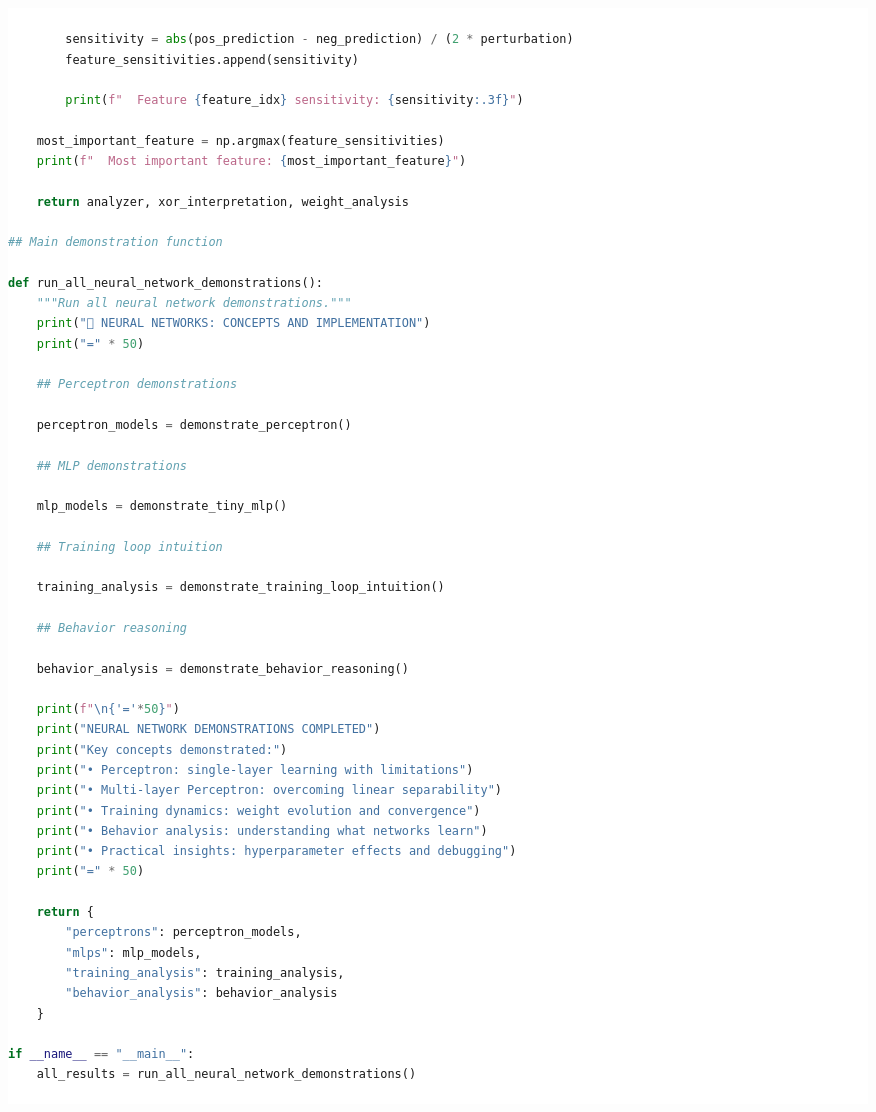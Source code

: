 ```python

        sensitivity = abs(pos_prediction - neg_prediction) / (2 * perturbation)
        feature_sensitivities.append(sensitivity)
        
        print(f"  Feature {feature_idx} sensitivity: {sensitivity:.3f}")
    
    most_important_feature = np.argmax(feature_sensitivities)
    print(f"  Most important feature: {most_important_feature}")
    
    return analyzer, xor_interpretation, weight_analysis

## Main demonstration function

def run_all_neural_network_demonstrations():
    """Run all neural network demonstrations."""
    print("🧠 NEURAL NETWORKS: CONCEPTS AND IMPLEMENTATION")
    print("=" * 50)
    
    ## Perceptron demonstrations

    perceptron_models = demonstrate_perceptron()
    
    ## MLP demonstrations

    mlp_models = demonstrate_tiny_mlp()
    
    ## Training loop intuition

    training_analysis = demonstrate_training_loop_intuition()
    
    ## Behavior reasoning

    behavior_analysis = demonstrate_behavior_reasoning()
    
    print(f"\n{'='*50}")
    print("NEURAL NETWORK DEMONSTRATIONS COMPLETED")
    print("Key concepts demonstrated:")
    print("• Perceptron: single-layer learning with limitations")
    print("• Multi-layer Perceptron: overcoming linear separability")
    print("• Training dynamics: weight evolution and convergence")
    print("• Behavior analysis: understanding what networks learn")
    print("• Practical insights: hyperparameter effects and debugging")
    print("=" * 50)
    
    return {
        "perceptrons": perceptron_models,
        "mlps": mlp_models,
        "training_analysis": training_analysis,
        "behavior_analysis": behavior_analysis
    }

if __name__ == "__main__":
    all_results = run_all_neural_network_demonstrations()
 
 

